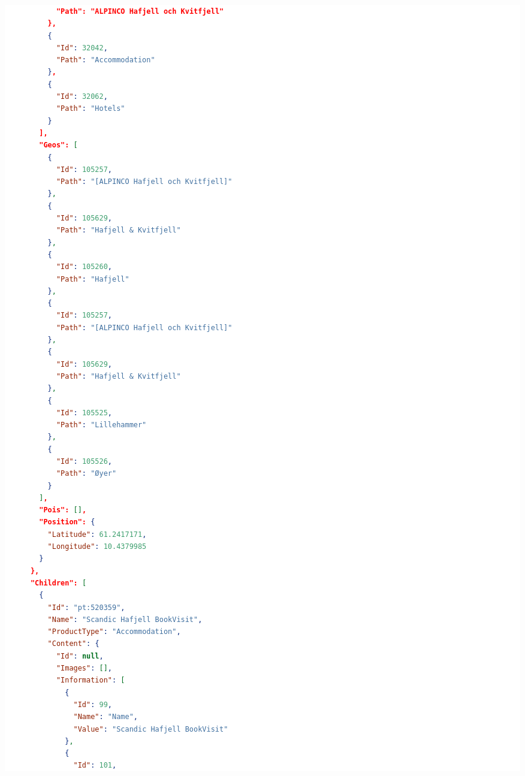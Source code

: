 ```json
            "Path": "ALPINCO Hafjell och Kvitfjell"
          },
          {
            "Id": 32042,
            "Path": "Accommodation"
          },
          {
            "Id": 32062,
            "Path": "Hotels"
          }
        ],
        "Geos": [
          {
            "Id": 105257,
            "Path": "[ALPINCO Hafjell och Kvitfjell]"
          },
          {
            "Id": 105629,
            "Path": "Hafjell & Kvitfjell"
          },
          {
            "Id": 105260,
            "Path": "Hafjell"
          },
          {
            "Id": 105257,
            "Path": "[ALPINCO Hafjell och Kvitfjell]"
          },
          {
            "Id": 105629,
            "Path": "Hafjell & Kvitfjell"
          },
          {
            "Id": 105525,
            "Path": "Lillehammer"
          },
          {
            "Id": 105526,
            "Path": "Øyer"
          }
        ],
        "Pois": [],
        "Position": {
          "Latitude": 61.2417171,
          "Longitude": 10.4379985
        }
      },
      "Children": [
        {
          "Id": "pt:520359",
          "Name": "Scandic Hafjell BookVisit",
          "ProductType": "Accommodation",
          "Content": {
            "Id": null,
            "Images": [],
            "Information": [
              {
                "Id": 99,
                "Name": "Name",
                "Value": "Scandic Hafjell BookVisit"
              },
              {
                "Id": 101,
```